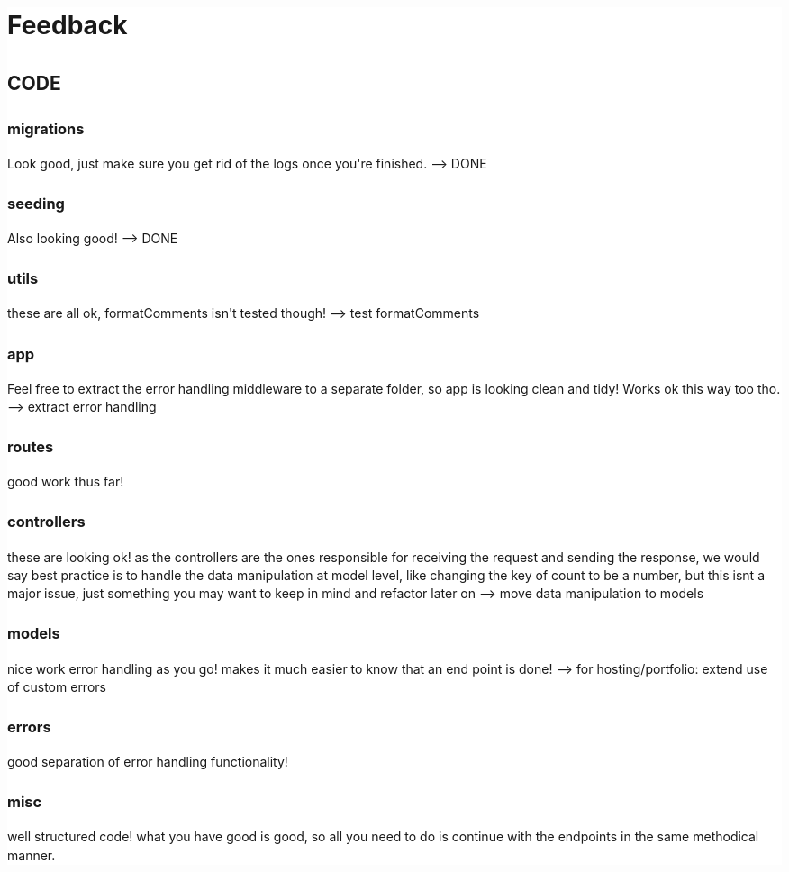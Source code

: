 # Feedback

## CODE

### migrations

Look good, just make sure you get rid of the logs once you're finished.
--> DONE

### seeding

Also looking good!
--> DONE

### utils

these are all ok, formatComments isn't tested though!
--> test formatComments

### app

Feel free to extract the error handling middleware to a separate folder, so app is looking clean and tidy! Works ok this way too tho.
--> extract error handling

### routes

good work thus far!

### controllers

these are looking ok! as the controllers are the ones responsible for receiving the request and sending the response, we would say best practice is to handle the data manipulation at model level, like changing the key of count to be a number, but this isnt a major issue, just something you may want to keep in mind and refactor later on
--> move data manipulation to models

### models

nice work error handling as you go! makes it much easier to know that an end point is done!
--> for hosting/portfolio: extend use of custom errors

### errors

good separation of error handling functionality!

### misc

well structured code! what you have good is good, so all you need to do is continue with the endpoints in the same methodical manner.
